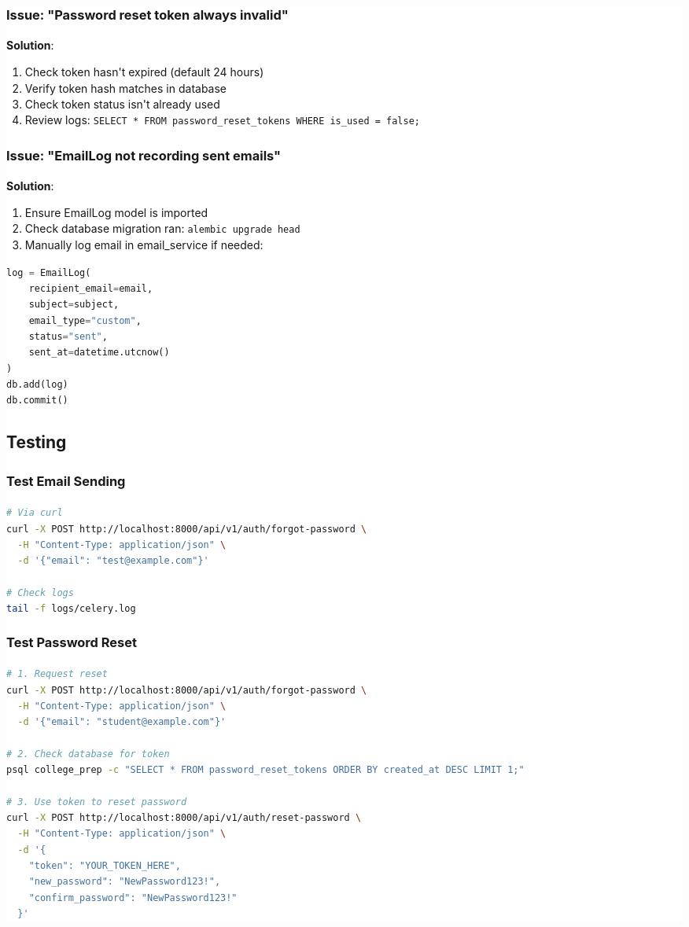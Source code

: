 ### Issue: "Password reset token always invalid"

**Solution**:

1. Check token hasn't expired (default 24 hours)
2. Verify token hash matches in database
3. Check token status isn't already used
4. Review logs: `SELECT * FROM password_reset_tokens WHERE is_used = false;`

### Issue: "EmailLog not recording sent emails"

**Solution**:

1. Ensure EmailLog model is imported
2. Check database migration ran: `alembic upgrade head`
3. Manually log email in email_service if needed:

```python
log = EmailLog(
    recipient_email=email,
    subject=subject,
    email_type="custom",
    status="sent",
    sent_at=datetime.utcnow()
)
db.add(log)
db.commit()
```

## Testing

### Test Email Sending

```bash
# Via curl
curl -X POST http://localhost:8000/api/v1/auth/forgot-password \
  -H "Content-Type: application/json" \
  -d '{"email": "test@example.com"}'

# Check logs
tail -f logs/celery.log
```

### Test Password Reset

```bash
# 1. Request reset
curl -X POST http://localhost:8000/api/v1/auth/forgot-password \
  -H "Content-Type: application/json" \
  -d '{"email": "student@example.com"}'

# 2. Check database for token
psql college_prep -c "SELECT * FROM password_reset_tokens ORDER BY created_at DESC LIMIT 1;"

# 3. Use token to reset password
curl -X POST http://localhost:8000/api/v1/auth/reset-password \
  -H "Content-Type: application/json" \
  -d '{
    "token": "YOUR_TOKEN_HERE",
    "new_password": "NewPassword123!",
    "confirm_password": "NewPassword123!"
  }'
```
